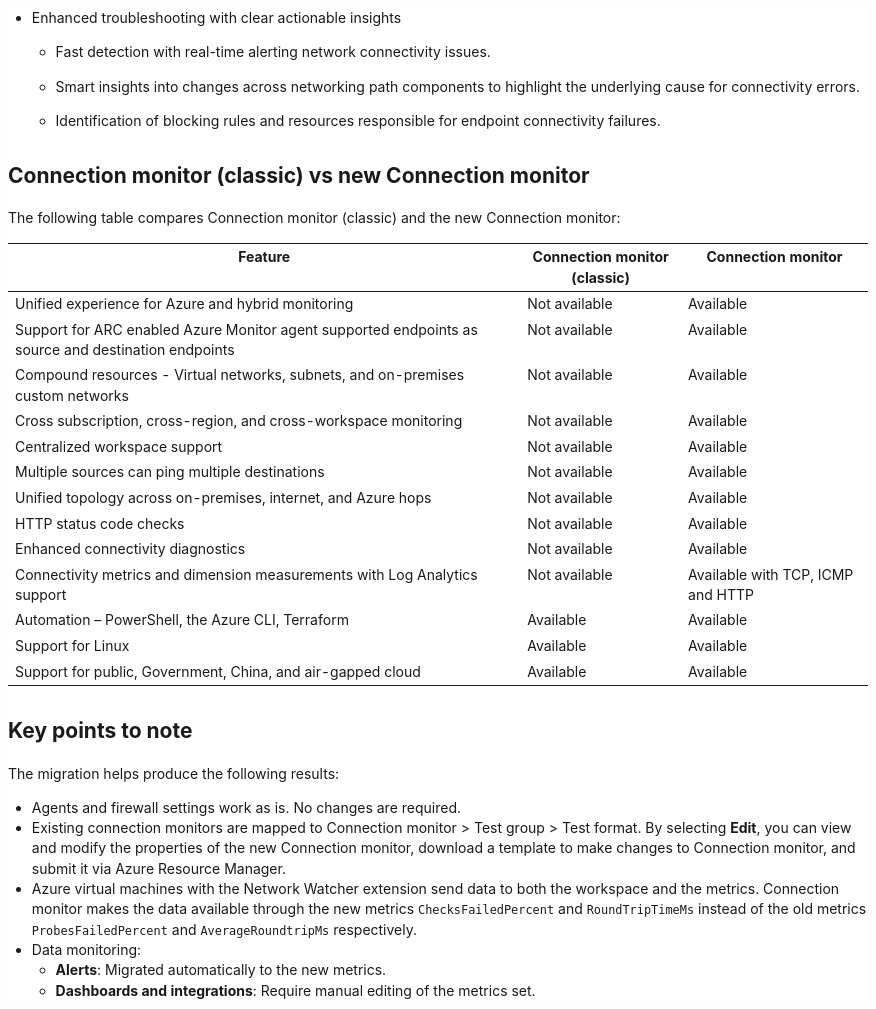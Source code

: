 - Enhanced troubleshooting with clear actionable insights  

    - Fast detection with real-time alerting network connectivity issues. 

    - Smart insights into changes across networking path components to highlight the underlying cause for connectivity errors. 

    - Identification of blocking rules and resources responsible for endpoint connectivity failures.  

## Connection monitor (classic) vs new Connection monitor

The following table compares Connection monitor (classic) and the new Connection monitor:

| Feature | Connection monitor (classic) | Connection monitor |
| ------- | --------------------------- | ------------------ |
| Unified experience for Azure and hybrid monitoring | Not available | Available |
| Support for ARC enabled Azure Monitor agent supported endpoints as source and destination endpoints | Not available | Available |
| Compound resources - Virtual networks, subnets, and on-premises custom networks | Not available | Available |
| Cross subscription, cross-region, and cross-workspace monitoring | Not available | Available |
| Centralized workspace support  | Not available | Available |
| Multiple sources can ping multiple destinations  | Not available | Available |
| Unified topology across on-premises, internet, and Azure hops | Not available | Available |
| HTTP status code checks | Not available | Available |
| Enhanced connectivity diagnostics  | Not available | Available |
| Connectivity metrics and dimension measurements with Log Analytics support | Not available | Available with TCP, ICMP and HTTP |
| Automation – PowerShell, the Azure CLI, Terraform | Available | Available |
| Support for Linux | Available  | Available |
| Support for public, Government, China, and air-gapped cloud | Available | Available |

## Key points to note

The migration helps produce the following results:

- Agents and firewall settings work as is. No changes are required. 
- Existing connection monitors are mapped to Connection monitor > Test group > Test format. By selecting **Edit**, you can view and modify the properties of the new Connection monitor, download a template to make changes to Connection monitor, and submit it via Azure Resource Manager. 
- Azure virtual machines with the Network Watcher extension send data to both the workspace and the metrics. Connection monitor makes the data available through the new metrics `ChecksFailedPercent` and `RoundTripTimeMs` instead of the old metrics `ProbesFailedPercent` and `AverageRoundtripMs` respectively.
- Data monitoring:
   - **Alerts**: Migrated automatically to the new metrics.
   - **Dashboards and integrations**: Require manual editing of the metrics set. 
	
